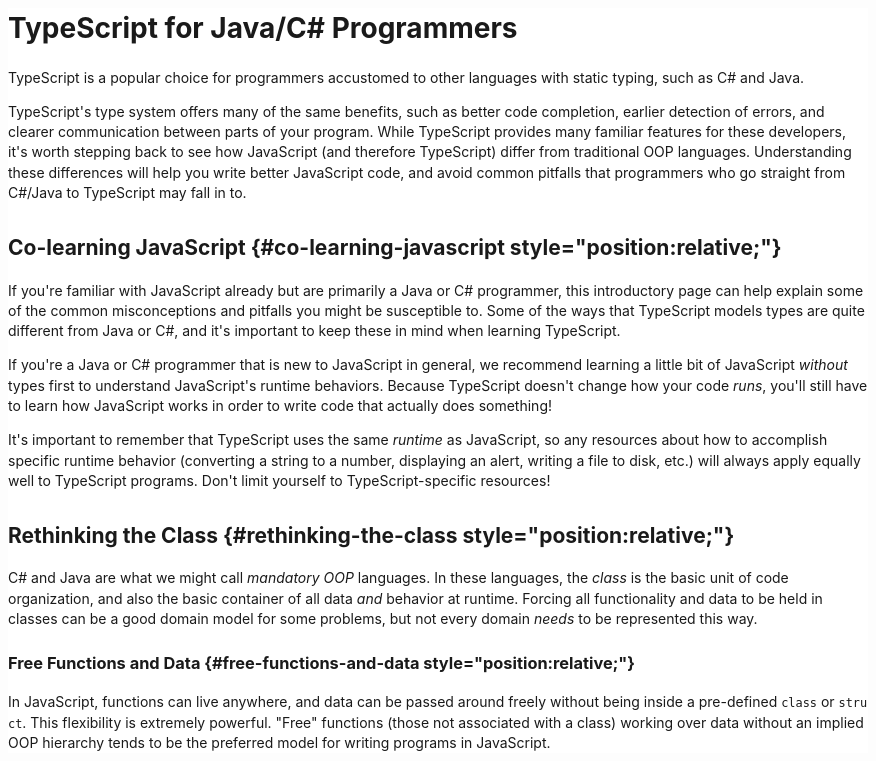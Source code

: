 # TypeScript for Java/C# Programmers

TypeScript is a popular choice for programmers accustomed to other
languages with static typing, such as C# and Java.

TypeScript's type system offers many of the same benefits, such as
better code completion, earlier detection of errors, and clearer
communication between parts of your program. While TypeScript provides
many familiar features for these developers, it's worth stepping back to
see how JavaScript (and therefore TypeScript) differ from traditional
OOP languages. Understanding these differences will help you write
better JavaScript code, and avoid common pitfalls that programmers who
go straight from C#/Java to TypeScript may fall in to.

## Co-learning JavaScript {#co-learning-javascript style="position:relative;"}

If you're familiar with JavaScript already but are primarily a Java or
C# programmer, this introductory page can help explain some of the
common misconceptions and pitfalls you might be susceptible to. Some of
the ways that TypeScript models types are quite different from Java or
C#, and it's important to keep these in mind when learning TypeScript.

If you're a Java or C# programmer that is new to JavaScript in general,
we recommend learning a little bit of JavaScript *without* types first
to understand JavaScript's runtime behaviors. Because TypeScript doesn't
change how your code *runs*, you'll still have to learn how JavaScript
works in order to write code that actually does something!

It's important to remember that TypeScript uses the same *runtime* as
JavaScript, so any resources about how to accomplish specific runtime
behavior (converting a string to a number, displaying an alert, writing
a file to disk, etc.) will always apply equally well to TypeScript
programs. Don't limit yourself to TypeScript-specific resources!

## Rethinking the Class {#rethinking-the-class style="position:relative;"}

C# and Java are what we might call *mandatory OOP* languages. In these
languages, the *class* is the basic unit of code organization, and also
the basic container of all data *and* behavior at runtime. Forcing all
functionality and data to be held in classes can be a good domain model
for some problems, but not every domain *needs* to be represented this
way.

### Free Functions and Data {#free-functions-and-data style="position:relative;"}

In JavaScript, functions can live anywhere, and data can be passed
around freely without being inside a pre-defined `class` or `struct`.
This flexibility is extremely powerful. "Free" functions (those not
associated with a class) working over data without an implied OOP
hierarchy tends to be the preferred model for writing programs in
JavaScript.

